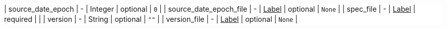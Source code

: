 | <a id="pkg_rpm-source_date_epoch"></a>source_date_epoch |  -   | Integer | optional |  `0`  |
| <a id="pkg_rpm-source_date_epoch_file"></a>source_date_epoch_file |  -   | <a href="https://bazel.build/concepts/labels">Label</a> | optional |  `None`  |
| <a id="pkg_rpm-spec_file"></a>spec_file |  -   | <a href="https://bazel.build/concepts/labels">Label</a> | required |  |
| <a id="pkg_rpm-version"></a>version |  -   | String | optional |  `""`  |
| <a id="pkg_rpm-version_file"></a>version_file |  -   | <a href="https://bazel.build/concepts/labels">Label</a> | optional |  `None`  |
